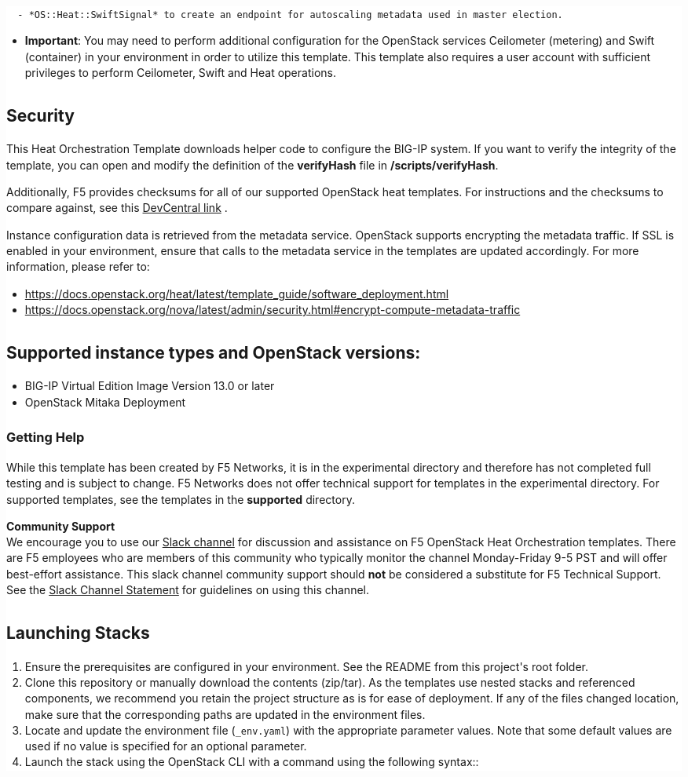       - *OS::Heat::SwiftSignal* to create an endpoint for autoscaling metadata used in master election.
  - **Important**: You may need to perform additional configuration for the OpenStack services Ceilometer (metering) and Swift (container) in your environment in order to utilize this template. This template also requires a user account with sufficient privileges to perform Ceilometer, Swift and Heat operations.

## Security
This Heat Orchestration Template downloads helper code to configure the BIG-IP system. If you want to verify the integrity of the template, you can open and modify the definition of the **verifyHash** file in **/scripts/verifyHash**.

Additionally, F5 provides checksums for all of our supported OpenStack heat templates. For instructions and the checksums to compare against, see this [DevCentral link](https://devcentral.f5.com/codeshare/checksums-for-f5-supported-cft-and-arm-templates-on-github-1014) .

Instance configuration data is retrieved from the metadata service. OpenStack supports encrypting the metadata traffic.
If SSL is enabled in your environment, ensure that calls to the metadata service in the templates are updated accordingly.
For more information, please refer to:
- https://docs.openstack.org/heat/latest/template_guide/software_deployment.html
- https://docs.openstack.org/nova/latest/admin/security.html#encrypt-compute-metadata-traffic


## Supported instance types and OpenStack versions:
 - BIG-IP Virtual Edition Image Version 13.0 or later
 - OpenStack Mitaka Deployment

### Getting Help
While this template has been created by F5 Networks, it is in the experimental directory and therefore has not completed full testing and is subject to change.  F5 Networks does not offer technical support for templates in the experimental directory. For supported templates, see the templates in the **supported** directory.

**Community Support**  
We encourage you to use our [Slack channel](https://f5cloudsolutions.herokuapp.com) for discussion and assistance on F5 OpenStack Heat Orchestration templates. There are F5 employees who are members of this community who typically monitor the channel Monday-Friday 9-5 PST and will offer best-effort assistance. This slack channel community support should **not** be considered a substitute for F5 Technical Support. See the [Slack Channel Statement](https://github.com/F5Networks/f5-openstack-hot/blob/master/slack-channel-statement.md) for guidelines on using this channel.

## Launching Stacks

1. Ensure the prerequisites are configured in your environment. See the README from this project's root folder.
2. Clone this repository or manually download the contents (zip/tar). As the templates use nested stacks and referenced components, we recommend you retain the project structure as is for ease of deployment. If any of the files changed location, make sure that the corresponding paths are updated in the environment files.
3. Locate and update the environment file (`_env.yaml`) with the appropriate parameter values. Note that some default values are used if no value is specified for an optional parameter.
4. Launch the stack using the OpenStack CLI with a command using the following syntax::
